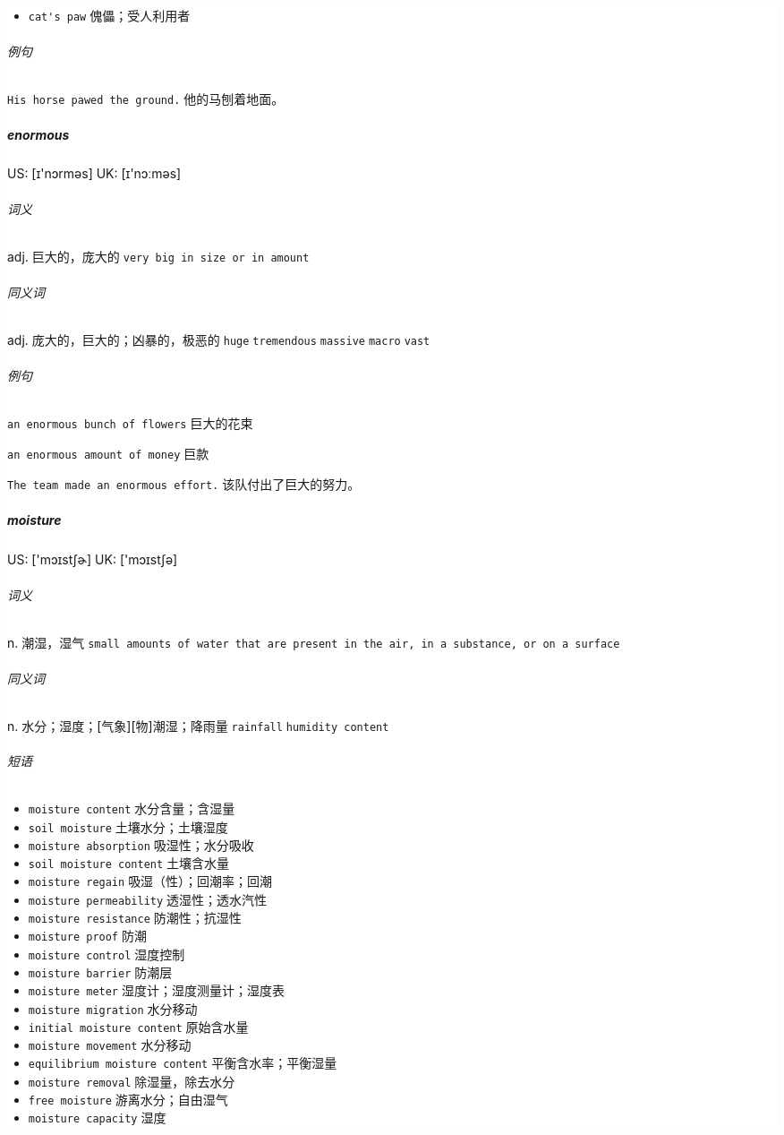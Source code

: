 - `cat's paw` 傀儡；受人利用者

###### 例句

`His horse pawed the ground.`
他的马刨着地面。


##### enormous

US: [ɪ'nɔrməs]
UK: [ɪ'nɔːməs]

###### 词义

adj. 巨大的，庞大的
`very big in size or in amount`

###### 同义词

adj. 庞大的，巨大的；凶暴的，极恶的
`huge` `tremendous` `massive` `macro` `vast`


###### 例句

`an enormous bunch of flowers`
巨大的花束

`an enormous amount of money`
巨款

`The team made an enormous effort.`
该队付出了巨大的努力。


##### moisture

US: ['mɔɪstʃɚ]
UK: ['mɔɪstʃə]

###### 词义

n. 潮湿，湿气
`small amounts of water that are present in the air, in a substance, or on a surface`

###### 同义词

n. 水分；湿度；[气象][物]潮湿；降雨量
`rainfall` `humidity content`


###### 短语

- `moisture content` 水分含量；含湿量
- `soil moisture` 土壤水分；土壤湿度
- `moisture absorption` 吸湿性；水分吸收
- `soil moisture content` 土壤含水量
- `moisture regain` 吸湿（性）；回潮率；回潮
- `moisture permeability` 透湿性；透水汽性
- `moisture resistance` 防潮性；抗湿性
- `moisture proof` 防潮
- `moisture control` 湿度控制
- `moisture barrier` 防潮层
- `moisture meter` 湿度计；湿度测量计；湿度表
- `moisture migration` 水分移动
- `initial moisture content` 原始含水量
- `moisture movement` 水分移动
- `equilibrium moisture content` 平衡含水率；平衡湿量
- `moisture removal` 除湿量，除去水分
- `free moisture` 游离水分；自由湿气
- `moisture capacity` 湿度